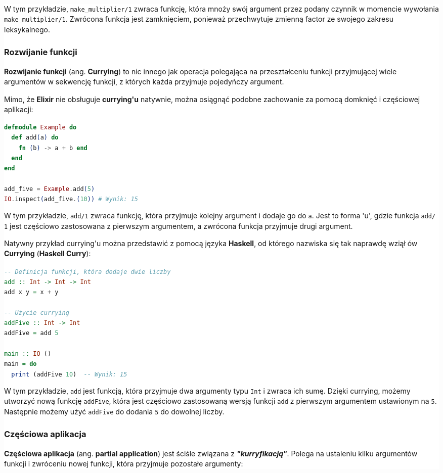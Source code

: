 W tym przykładzie, `make_multiplier/1` zwraca funkcję, która mnoży swój argument przez podany czynnik w momencie wywołania `make_multiplier/1`. Zwrócona funkcja jest zamknięciem, ponieważ przechwytuje zmienną factor ze swojego zakresu leksykalnego.

### Rozwijanie funkcji

**Rozwijanie funkcji** (ang. **Currying**) to nic innego jak operacja polegająca na przeształceniu funkcji przyjmującej wiele argumentów w sekwencję funkcji, z których każda przyjmuje pojedyńczy argument.

Mimo, że **Elixir** nie obsługuje **currying'u** natywnie, można osiągnąć podobne zachowanie za pomocą domknięć i częściowej aplikacji:

```elixir
defmodule Example do
  def add(a) do
    fn (b) -> a + b end
  end
end

add_five = Example.add(5)
IO.inspect(add_five.(10)) # Wynik: 15
```

W tym przykładzie, `add/1` zwraca funkcję, która przyjmuje kolejny argument i dodaje go do `a`. Jest to forma 'u', gdzie funkcja `add/1` jest częściowo zastosowana z pierwszym argumentem, a zwrócona funkcja przyjmuje drugi argument.

Natywny przykład currying'u można przedstawić z pomocą języka **Haskell**, od którego nazwiska się tak naprawdę wziął ów **Currying** (**Haskell Curry**):

```haskell
-- Definicja funkcji, która dodaje dwie liczby
add :: Int -> Int -> Int
add x y = x + y

-- Użycie currying
addFive :: Int -> Int
addFive = add 5

main :: IO ()
main = do
  print (addFive 10)  -- Wynik: 15
```

W tym przykładzie, `add` jest funkcją, która przyjmuje dwa argumenty typu `Int` i zwraca ich sumę. Dzięki currying, możemy utworzyć nową funkcję `addFive`, która jest częściowo zastosowaną wersją funkcji `add` z pierwszym argumentem ustawionym na `5`. Następnie możemy użyć `addFive` do dodania `5` do dowolnej liczby.

### Częściowa aplikacja

**Częściowa aplikacja** (ang. **partial application**) jest ściśle związana z **_"kurryfikacją"_**. Polega na ustaleniu kilku argumentów funkcji i zwróceniu nowej funkcji, która przyjmuje pozostałe argumenty:
